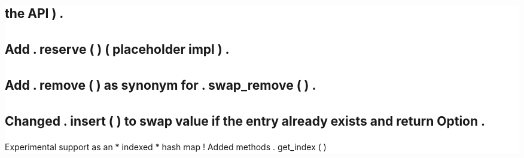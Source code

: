 the
API
)
.
-
Add
.
reserve
(
)
(
placeholder
impl
)
.
-
Add
.
remove
(
)
as
synonym
for
.
swap_remove
(
)
.
-
Changed
.
insert
(
)
to
swap
value
if
the
entry
already
exists
and
return
Option
.
-
Experimental
support
as
an
*
indexed
*
hash
map
!
Added
methods
.
get_index
(
)